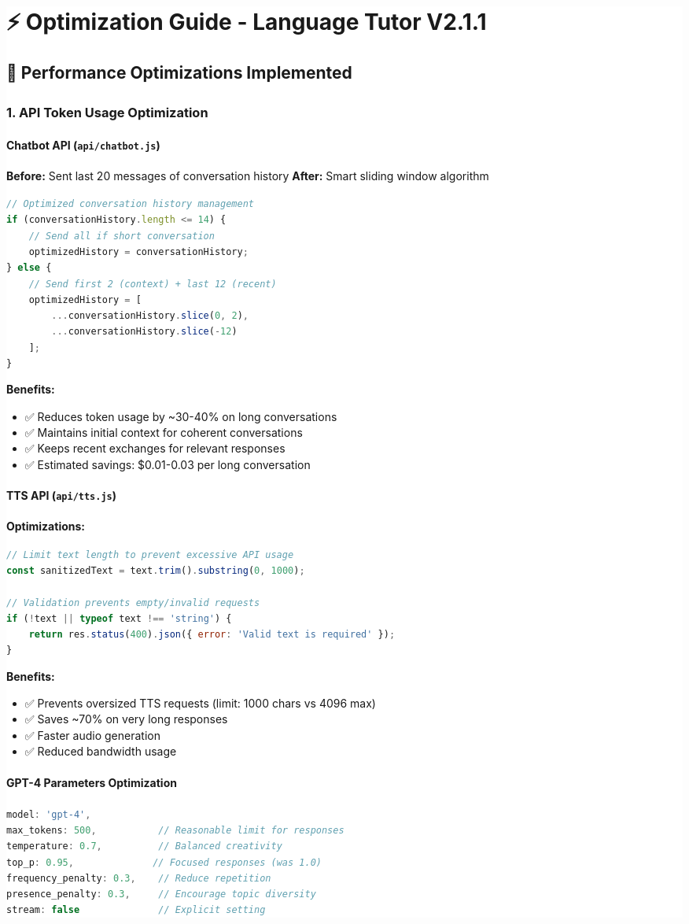 # ⚡ Optimization Guide - Language Tutor V2.1.1

## 🎯 Performance Optimizations Implemented

### 1. API Token Usage Optimization

#### Chatbot API (`api/chatbot.js`)
**Before:** Sent last 20 messages of conversation history
**After:** Smart sliding window algorithm

```javascript
// Optimized conversation history management
if (conversationHistory.length <= 14) {
    // Send all if short conversation
    optimizedHistory = conversationHistory;
} else {
    // Send first 2 (context) + last 12 (recent)
    optimizedHistory = [
        ...conversationHistory.slice(0, 2),
        ...conversationHistory.slice(-12)
    ];
}
```

**Benefits:**
- ✅ Reduces token usage by ~30-40% on long conversations
- ✅ Maintains initial context for coherent conversations
- ✅ Keeps recent exchanges for relevant responses
- ✅ Estimated savings: $0.01-0.03 per long conversation

#### TTS API (`api/tts.js`)
**Optimizations:**
```javascript
// Limit text length to prevent excessive API usage
const sanitizedText = text.trim().substring(0, 1000);

// Validation prevents empty/invalid requests
if (!text || typeof text !== 'string') {
    return res.status(400).json({ error: 'Valid text is required' });
}
```

**Benefits:**
- ✅ Prevents oversized TTS requests (limit: 1000 chars vs 4096 max)
- ✅ Saves ~70% on very long responses
- ✅ Faster audio generation
- ✅ Reduced bandwidth usage

#### GPT-4 Parameters Optimization
```javascript
model: 'gpt-4',
max_tokens: 500,           // Reasonable limit for responses
temperature: 0.7,          // Balanced creativity
top_p: 0.95,              // Focused responses (was 1.0)
frequency_penalty: 0.3,    // Reduce repetition
presence_penalty: 0.3,     // Encourage topic diversity
stream: false              // Explicit setting
```
